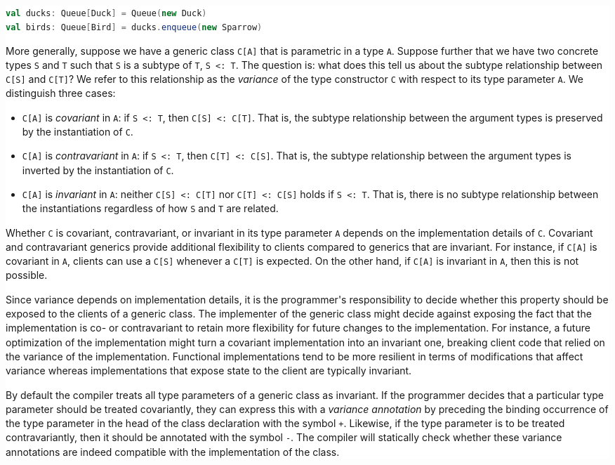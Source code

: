 ```scala
val ducks: Queue[Duck] = Queue(new Duck)
val birds: Queue[Bird] = ducks.enqueue(new Sparrow)
```

More generally, suppose we have a generic class `C[A]` that
is parametric in a type `A`. Suppose further that we have
two concrete types `S` and `T` such that `S` is a subtype of `T`, `S
<: T`. The question is: what does this tell us about the subtype
relationship between `C[S]` and `C[T]`? We refer to this relationship
as the *variance* of the type constructor `C` with respect to its type
parameter `A`. We distinguish three cases:

* `C[A]` is *covariant* in `A`: if `S <: T`, then `C[S] <: C[T]`. That
  is, the subtype relationship between the argument types is preserved
  by the instantiation of `C`.

* `C[A]` is *contravariant* in `A`: if `S <: T`, then `C[T] <:
  C[S]`. That is, the subtype relationship between the argument types
  is inverted by the instantiation of `C`.

* `C[A]` is *invariant* in `A`: neither `C[S] <: C[T]` nor `C[T] <:
  C[S]` holds if `S <: T`. That is, there is no subtype relationship
  between the instantiations regardless of how `S` and `T` are
  related.

Whether `C` is covariant, contravariant, or invariant in its type
parameter `A` depends on the implementation details of `C`. Covariant
and contravariant generics provide additional flexibility to clients
compared to generics that are invariant. For instance, if `C[A]` is
covariant in `A`, clients can use a `C[S]` whenever a `C[T]` is
expected. On the other hand, if `C[A]` is invariant in `A`, then this
is not possible.

Since variance depends on implementation details, it is the
programmer's responsibility to decide whether this property should be
exposed to the clients of a generic class. The implementer of the
generic class might decide against exposing the fact that the
implementation is co- or contravariant to retain more flexibility for
future changes to the implementation. For instance, a future
optimization of the implementation might turn a covariant
implementation into an invariant one, breaking client code that relied
on the variance of the implementation. Functional implementations tend
to be more resilient in terms of modifications that affect variance
whereas implementations that expose state to the client are typically
invariant.

By default the compiler treats all type parameters of a generic class
as invariant. If the programmer decides that a particular type
parameter should be treated covariantly, they can express this with a
*variance annotation* by preceding the binding occurrence of the type
parameter in the head of the class declaration with the symbol
`+`. Likewise, if the type parameter is to be treated contravariantly,
then it should be annotated with the symbol `-`. The compiler will
statically check whether these variance annotations are indeed
compatible with the implementation of the class.
